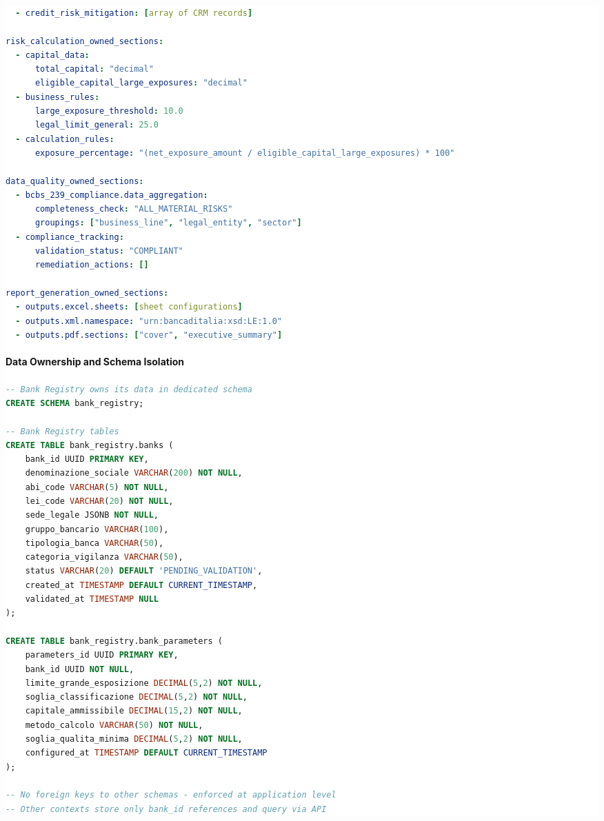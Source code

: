 ```yaml
  - credit_risk_mitigation: [array of CRM records]

risk_calculation_owned_sections:
  - capital_data:
      total_capital: "decimal"
      eligible_capital_large_exposures: "decimal"
  - business_rules:
      large_exposure_threshold: 10.0
      legal_limit_general: 25.0
  - calculation_rules:
      exposure_percentage: "(net_exposure_amount / eligible_capital_large_exposures) * 100"

data_quality_owned_sections:
  - bcbs_239_compliance.data_aggregation:
      completeness_check: "ALL_MATERIAL_RISKS"
      groupings: ["business_line", "legal_entity", "sector"]
  - compliance_tracking:
      validation_status: "COMPLIANT"
      remediation_actions: []

report_generation_owned_sections:
  - outputs.excel.sheets: [sheet configurations]
  - outputs.xml.namespace: "urn:bancaditalia:xsd:LE:1.0"
  - outputs.pdf.sections: ["cover", "executive_summary"]
```

#### Data Ownership and Schema Isolation

```sql
-- Bank Registry owns its data in dedicated schema
CREATE SCHEMA bank_registry;

-- Bank Registry tables
CREATE TABLE bank_registry.banks (
    bank_id UUID PRIMARY KEY,
    denominazione_sociale VARCHAR(200) NOT NULL,
    abi_code VARCHAR(5) NOT NULL,
    lei_code VARCHAR(20) NOT NULL,
    sede_legale JSONB NOT NULL,
    gruppo_bancario VARCHAR(100),
    tipologia_banca VARCHAR(50),
    categoria_vigilanza VARCHAR(50),
    status VARCHAR(20) DEFAULT 'PENDING_VALIDATION',
    created_at TIMESTAMP DEFAULT CURRENT_TIMESTAMP,
    validated_at TIMESTAMP NULL
);

CREATE TABLE bank_registry.bank_parameters (
    parameters_id UUID PRIMARY KEY,
    bank_id UUID NOT NULL,
    limite_grande_esposizione DECIMAL(5,2) NOT NULL,
    soglia_classificazione DECIMAL(5,2) NOT NULL,
    capitale_ammissibile DECIMAL(15,2) NOT NULL,
    metodo_calcolo VARCHAR(50) NOT NULL,
    soglia_qualita_minima DECIMAL(5,2) NOT NULL,
    configured_at TIMESTAMP DEFAULT CURRENT_TIMESTAMP
);

-- No foreign keys to other schemas - enforced at application level
-- Other contexts store only bank_id references and query via API
```
